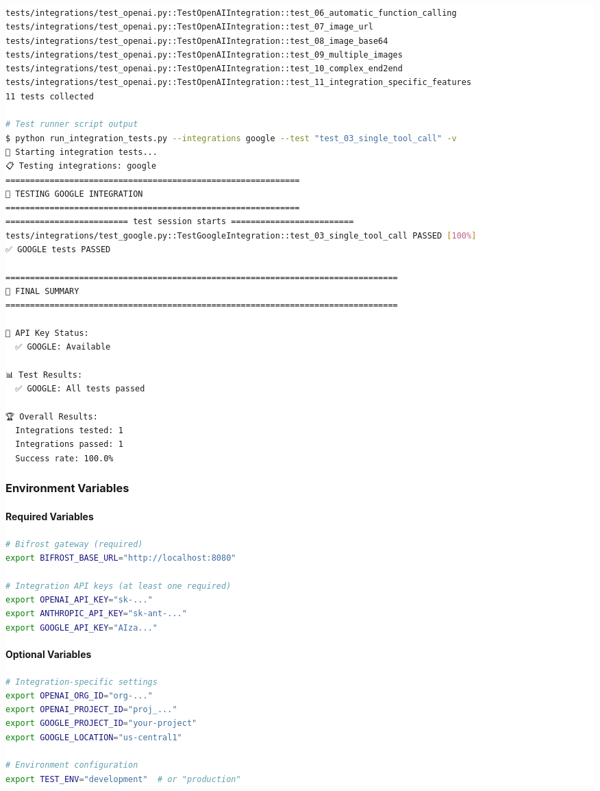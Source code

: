 ```bash
tests/integrations/test_openai.py::TestOpenAIIntegration::test_06_automatic_function_calling
tests/integrations/test_openai.py::TestOpenAIIntegration::test_07_image_url
tests/integrations/test_openai.py::TestOpenAIIntegration::test_08_image_base64
tests/integrations/test_openai.py::TestOpenAIIntegration::test_09_multiple_images
tests/integrations/test_openai.py::TestOpenAIIntegration::test_10_complex_end2end
tests/integrations/test_openai.py::TestOpenAIIntegration::test_11_integration_specific_features
11 tests collected

# Test runner script output
$ python run_integration_tests.py --integrations google --test "test_03_single_tool_call" -v
🚀 Starting integration tests...
📋 Testing integrations: google
============================================================
🧪 TESTING GOOGLE INTEGRATION
============================================================
========================= test session starts =========================
tests/integrations/test_google.py::TestGoogleIntegration::test_03_single_tool_call PASSED [100%]
✅ GOOGLE tests PASSED

================================================================================
🎯 FINAL SUMMARY
================================================================================

🔑 API Key Status:
  ✅ GOOGLE: Available

📊 Test Results:
  ✅ GOOGLE: All tests passed

🏆 Overall Results:
  Integrations tested: 1
  Integrations passed: 1
  Success rate: 100.0%
```

### Environment Variables

#### Required Variables

```bash
# Bifrost gateway (required)
export BIFROST_BASE_URL="http://localhost:8080"

# Integration API keys (at least one required)
export OPENAI_API_KEY="sk-..."
export ANTHROPIC_API_KEY="sk-ant-..."
export GOOGLE_API_KEY="AIza..."
```

#### Optional Variables

```bash
# Integration-specific settings
export OPENAI_ORG_ID="org-..."
export OPENAI_PROJECT_ID="proj_..."
export GOOGLE_PROJECT_ID="your-project"
export GOOGLE_LOCATION="us-central1"

# Environment configuration
export TEST_ENV="development"  # or "production"
```
